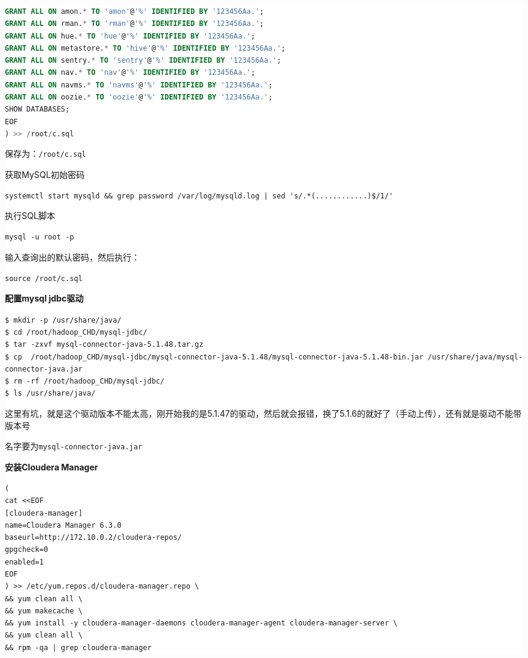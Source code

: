 ```sql
GRANT ALL ON amon.* TO 'amon'@'%' IDENTIFIED BY '123456Aa.';
GRANT ALL ON rman.* TO 'rman'@'%' IDENTIFIED BY '123456Aa.';
GRANT ALL ON hue.* TO 'hue'@'%' IDENTIFIED BY '123456Aa.';
GRANT ALL ON metastore.* TO 'hive'@'%' IDENTIFIED BY '123456Aa.';
GRANT ALL ON sentry.* TO 'sentry'@'%' IDENTIFIED BY '123456Aa.';
GRANT ALL ON nav.* TO 'nav'@'%' IDENTIFIED BY '123456Aa.';
GRANT ALL ON navms.* TO 'navms'@'%' IDENTIFIED BY '123456Aa.';
GRANT ALL ON oozie.* TO 'oozie'@'%' IDENTIFIED BY '123456Aa.';
SHOW DATABASES;
EOF
) >> /root/c.sql
```

保存为：`/root/c.sql`

获取MySQL初始密码

```shell
systemctl start mysqld && grep password /var/log/mysqld.log | sed 's/.*(............)$/1/'
```

执行SQL脚本

```
mysql -u root -p
```

输入查询出的默认密码，然后执行：

```
source /root/c.sql  
```

**配置mysql jdbc驱动**

```shell
$ mkdir -p /usr/share/java/
$ cd /root/hadoop_CHD/mysql-jdbc/   
$ tar -zxvf mysql-connector-java-5.1.48.tar.gz 
$ cp  /root/hadoop_CHD/mysql-jdbc/mysql-connector-java-5.1.48/mysql-connector-java-5.1.48-bin.jar /usr/share/java/mysql-connector-java.jar 
$ rm -rf /root/hadoop_CHD/mysql-jdbc/ 
$ ls /usr/share/java/
```

这里有坑，就是这个驱动版本不能太高，刚开始我的是5.1.47的驱动，然后就会报错，换了5.1.6的就好了（手动上传），还有就是驱动不能带版本号

名字要为`mysql-connector-java.jar`

**安装Cloudera Manager**

```shell
(
cat <<EOF
[cloudera-manager]
name=Cloudera Manager 6.3.0
baseurl=http://172.10.0.2/cloudera-repos/
gpgcheck=0
enabled=1
EOF
) >> /etc/yum.repos.d/cloudera-manager.repo \
&& yum clean all \
&& yum makecache \
&& yum install -y cloudera-manager-daemons cloudera-manager-agent cloudera-manager-server \
&& yum clean all \
&& rpm -qa | grep cloudera-manager
```
